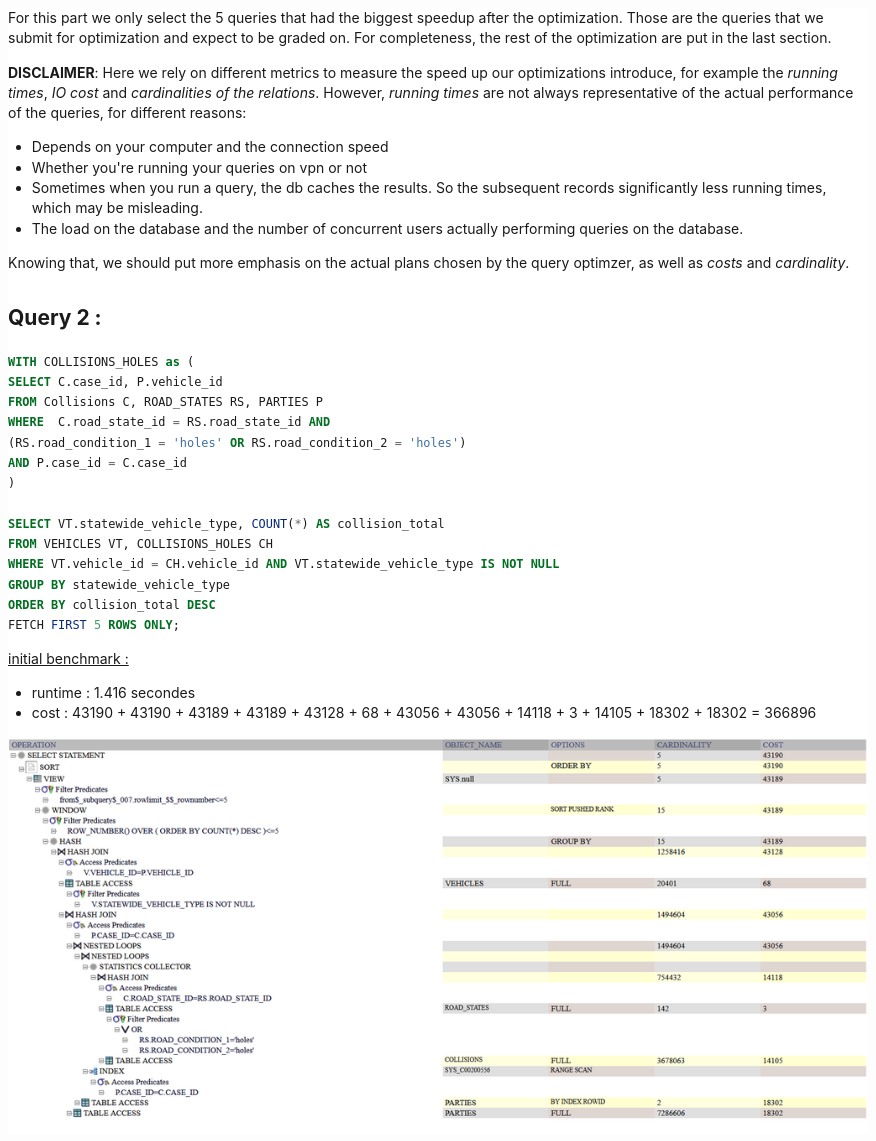 For this part we only select the 5 queries that had the biggest speedup after the optimization. Those are the queries that we submit for optimization and expect to be graded on. For completeness, the rest of the optimization are put in the last section.


**DISCLAIMER**: Here we rely on different metrics to measure the speed up our optimizations introduce, for example the *running times*, *IO cost* and *cardinalities of the relations*. However, *running times* are not always representative of the actual performance of the queries, for different reasons: 
- Depends on your computer and the connection speed
- Whether you're running your queries on vpn or not
- Sometimes when you run a query, the db caches the results. So the subsequent records significantly less running times, which may be misleading. 
- The load on the database and the number of concurrent users actually performing queries on the database.

Knowing that, we should put more emphasis on the actual plans chosen by the query optimzer, as well as *costs* and *cardinality*.


## Query 2 :

```SQL
WITH COLLISIONS_HOLES as (
SELECT C.case_id, P.vehicle_id
FROM Collisions C, ROAD_STATES RS, PARTIES P
WHERE  C.road_state_id = RS.road_state_id AND 
(RS.road_condition_1 = 'holes' OR RS.road_condition_2 = 'holes')
AND P.case_id = C.case_id
)

SELECT VT.statewide_vehicle_type, COUNT(*) AS collision_total
FROM VEHICLES VT, COLLISIONS_HOLES CH 
WHERE VT.vehicle_id = CH.vehicle_id AND VT.statewide_vehicle_type IS NOT NULL
GROUP BY statewide_vehicle_type
ORDER BY collision_total DESC
FETCH FIRST 5 ROWS ONLY; 
```

<ins>initial benchmark :</ins> 
- runtime : 1.416 secondes
- cost : 43190 + 43190 + 43189 + 43189 + 43128 + 68 + 43056 + 43056 + 14118 + 3 + 14105 + 18302 + 18302 = 366896

![initial query plan](queries_d3/query_opti/query_2_initial_xplan.png)

